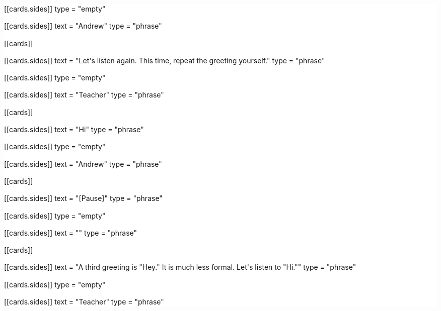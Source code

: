 [[cards.sides]]
type = "empty"

[[cards.sides]]
text = "Andrew"
type = "phrase"

[[cards]]

[[cards.sides]]
text = "Let's listen again. This time, repeat the greeting yourself."
type = "phrase"

[[cards.sides]]
type = "empty"

[[cards.sides]]
text = "Teacher"
type = "phrase"

[[cards]]

[[cards.sides]]
text = "Hi"
type = "phrase"

[[cards.sides]]
type = "empty"

[[cards.sides]]
text = "Andrew"
type = "phrase"

[[cards]]

[[cards.sides]]
text = "[Pause]"
type = "phrase"

[[cards.sides]]
type = "empty"

[[cards.sides]]
text = ""
type = "phrase"

[[cards]]

[[cards.sides]]
text = "A third greeting is \"Hey.\" It is much less formal. Let's listen to \"Hi.\""
type = "phrase"

[[cards.sides]]
type = "empty"

[[cards.sides]]
text = "Teacher"
type = "phrase"
